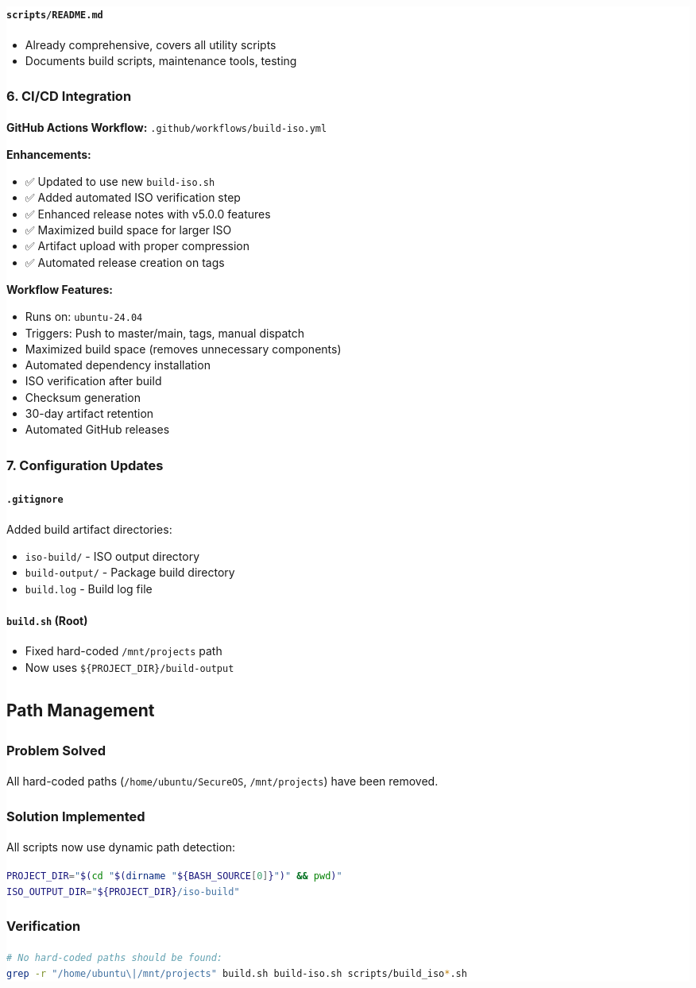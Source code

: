 #### `scripts/README.md`
- Already comprehensive, covers all utility scripts
- Documents build scripts, maintenance tools, testing

### 6. CI/CD Integration

**GitHub Actions Workflow:** `.github/workflows/build-iso.yml`

**Enhancements:**
- ✅ Updated to use new `build-iso.sh`
- ✅ Added automated ISO verification step
- ✅ Enhanced release notes with v5.0.0 features
- ✅ Maximized build space for larger ISO
- ✅ Artifact upload with proper compression
- ✅ Automated release creation on tags

**Workflow Features:**
- Runs on: `ubuntu-24.04`
- Triggers: Push to master/main, tags, manual dispatch
- Maximized build space (removes unnecessary components)
- Automated dependency installation
- ISO verification after build
- Checksum generation
- 30-day artifact retention
- Automated GitHub releases

### 7. Configuration Updates

#### `.gitignore`
Added build artifact directories:
- `iso-build/` - ISO output directory
- `build-output/` - Package build directory
- `build.log` - Build log file

#### `build.sh` (Root)
- Fixed hard-coded `/mnt/projects` path
- Now uses `${PROJECT_DIR}/build-output`

## Path Management

### Problem Solved
All hard-coded paths (`/home/ubuntu/SecureOS`, `/mnt/projects`) have been removed.

### Solution Implemented
All scripts now use dynamic path detection:
```bash
PROJECT_DIR="$(cd "$(dirname "${BASH_SOURCE[0]}")" && pwd)"
ISO_OUTPUT_DIR="${PROJECT_DIR}/iso-build"
```

### Verification
```bash
# No hard-coded paths should be found:
grep -r "/home/ubuntu\|/mnt/projects" build.sh build-iso.sh scripts/build_iso*.sh
```
